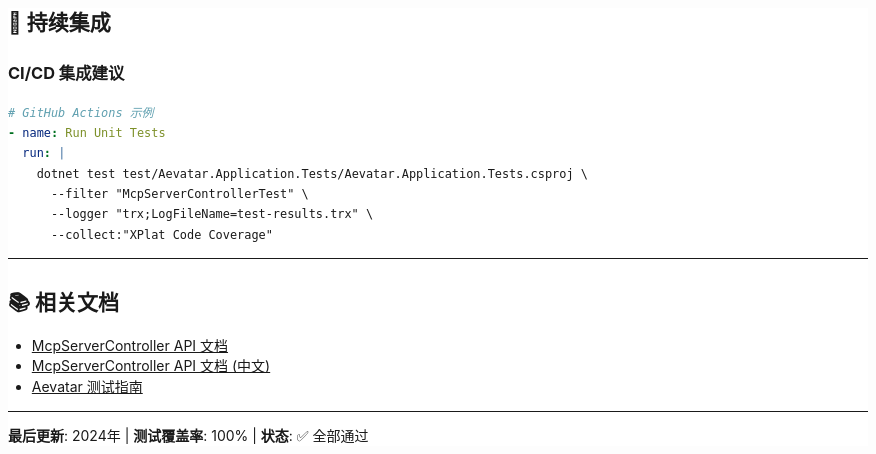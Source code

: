 ## 🔄 持续集成

### CI/CD 集成建议
```yaml
# GitHub Actions 示例
- name: Run Unit Tests
  run: |
    dotnet test test/Aevatar.Application.Tests/Aevatar.Application.Tests.csproj \
      --filter "McpServerControllerTest" \
      --logger "trx;LogFileName=test-results.trx" \
      --collect:"XPlat Code Coverage"
```

---

## 📚 相关文档

- [McpServerController API 文档](../../../src/Aevatar.HttpApi/Controllers/McpServerController.Examples.md)
- [McpServerController API 文档 (中文)](../../../src/Aevatar.HttpApi/Controllers/McpServerController.Examples.zh-CN.md)
- [Aevatar 测试指南](../../README.md)

---

**最后更新**: 2024年 | **测试覆盖率**: 100% | **状态**: ✅ 全部通过